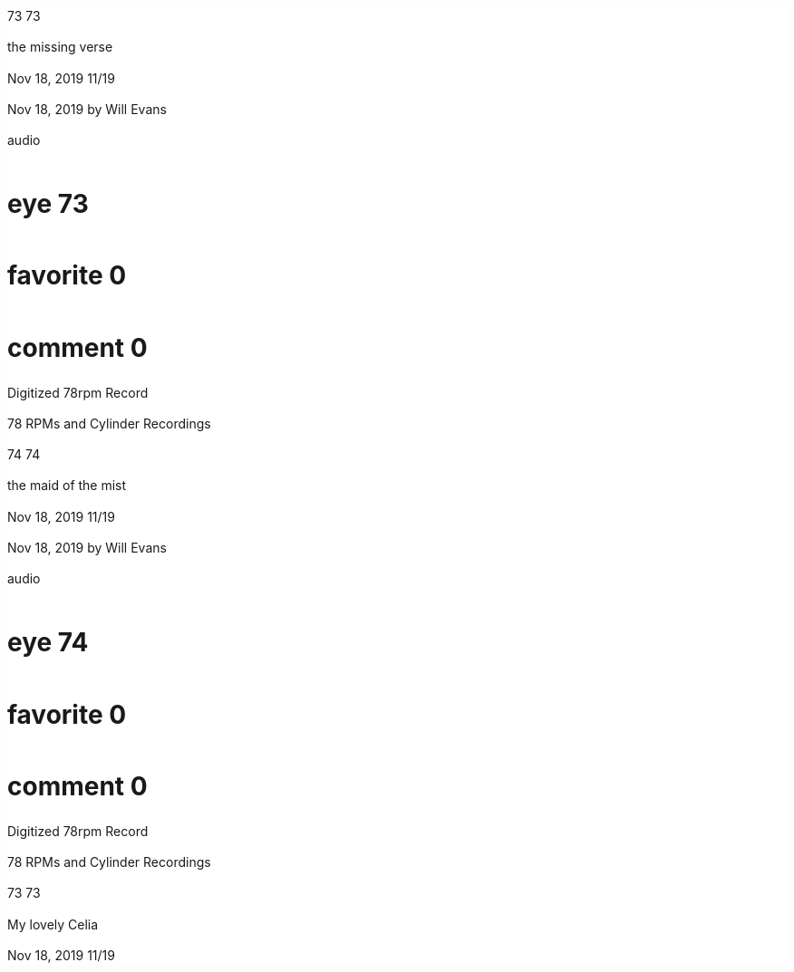 73 73

[](/details/78_will-evans_the-missing-verse "the missing verse")

the missing verse

Nov 18, 2019 11/19

<span class="hidden-lists">Nov 18, 2019</span> <span class="hidden">by</span> <span class="byv hidden-tiles" title="Will Evans">Will Evans</span>

<span class="iconochive-audio" aria-hidden="true"></span><span class="sr-only">audio</span>

<span class="iconochive-eye" aria-hidden="true"></span><span class="sr-only">eye</span> 73
==========================================================================================

<span class="iconochive-favorite" aria-hidden="true"></span><span class="sr-only">favorite</span> 0
===================================================================================================

<span class="iconochive-comment" aria-hidden="true"></span><span class="sr-only">comment</span> 0
=================================================================================================

Digitized 78rpm Record  

<a href="/details/78rpm" class="stealth"></a>

78 RPMs and Cylinder Recordings

74 74

[](/details/78_will-evans_the-maid-of-the-mist "the maid of the mist")

the maid of the mist

Nov 18, 2019 11/19

<span class="hidden-lists">Nov 18, 2019</span> <span class="hidden">by</span> <span class="byv hidden-tiles" title="Will Evans">Will Evans</span>

<span class="iconochive-audio" aria-hidden="true"></span><span class="sr-only">audio</span>

<span class="iconochive-eye" aria-hidden="true"></span><span class="sr-only">eye</span> 74
==========================================================================================

<span class="iconochive-favorite" aria-hidden="true"></span><span class="sr-only">favorite</span> 0
===================================================================================================

<span class="iconochive-comment" aria-hidden="true"></span><span class="sr-only">comment</span> 0
=================================================================================================

Digitized 78rpm Record  

<a href="/details/78rpm" class="stealth"></a>

78 RPMs and Cylinder Recordings

73 73

[](/details/78_walter-glynne_my-lovely-celia "My lovely Celia")

My lovely Celia

Nov 18, 2019 11/19
